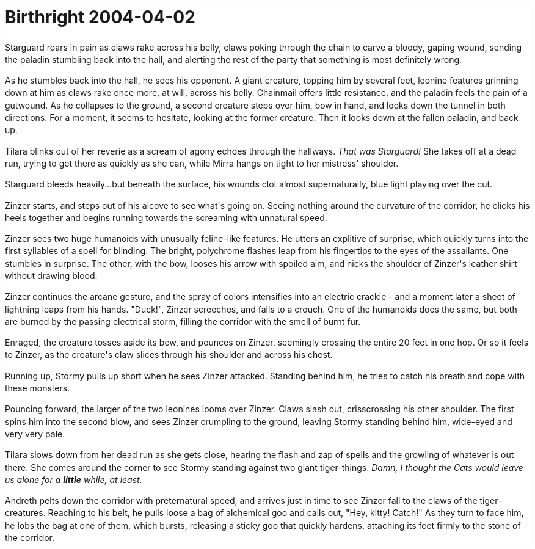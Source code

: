 


# Birthright 2004-04-02

Starguard roars in pain as claws rake across his belly, claws poking through the chain to carve a bloody, gaping wound, sending the paladin stumbling back into the hall, and alerting the rest of the party that something is most definitely wrong.

As he stumbles back into the hall, he sees his opponent. A giant creature, topping him by several feet, leonine features grinning down at him as claws rake once more, at will, across his belly. Chainmail offers little resistance, and the paladin feels the pain of a gutwound. As he collapses to the ground, a second creature steps over him, bow in hand, and looks down the tunnel in both directions. For a moment, it seems to hesitate, looking at the former creature. Then it looks down at the fallen paladin, and back up.

Tilara blinks out of her reverie as a scream of agony echoes through the hallways. _That was Starguard!_ She takes off at a dead run, trying to get there as quickly as she can, while Mirra hangs on tight to her mistress' shoulder.

Starguard bleeds heavily...but beneath the surface, his wounds clot almost supernaturally, blue light playing over the cut.

Zinzer starts, and steps out of his alcove to see what's going on. Seeing nothing around the curvature of the corridor, he clicks his heels together and begins running towards the screaming with unnatural speed.

Zinzer sees two huge humanoids with unusually feline-like features. He utters an explitive of surprise, which quickly turns into the first syllables of a spell for blinding. The bright, polychrome flashes leap from his fingertips to the eyes of the assailants. One stumbles in surprise. The other, with the bow, looses his arrow with spoiled aim, and nicks the shoulder of Zinzer's leather shirt without drawing blood.

Zinzer continues the arcane gesture, and the spray of colors intensifies into an electric crackle - and a moment later a sheet of lightning leaps from his hands. "Duck!", Zinzer screeches, and falls to a crouch. One of the humanoids does the same, but both are burned by the passing electrical storm, filling the corridor with the smell of burnt fur.

Enraged, the creature tosses aside its bow, and pounces on Zinzer, seemingly crossing the entire 20 feet in one hop. Or so it feels to Zinzer, as the creature's claw slices through his shoulder and across his chest.

Running up, Stormy pulls up short when he sees Zinzer attacked. Standing behind him, he tries to catch his breath and cope with these monsters.

Pouncing forward, the larger of the two leonines looms over Zinzer. Claws slash out, crisscrossing his other shoulder. The first spins him into the second blow, and sees Zinzer crumpling to the ground, leaving Stormy standing behind him, wide-eyed and very very pale.

Tilara slows down from her dead run as she gets close, hearing the flash and zap of spells and the growling of whatever is out there. She comes around the corner to see Stormy standing against two giant tiger-things. _Damn, I thought the Cats would leave us alone for a **little** while, at least._

Andreth pelts down the corridor with preternatural speed, and arrives just in time to see Zinzer fall to the claws of the tiger-creatures. Reaching to his belt, he pulls loose a bag of alchemical goo and calls out, "Hey, kitty! Catch!" As they turn to face him, he lobs the bag at one of them, which bursts, releasing a sticky goo that quickly hardens, attaching its feet firmly to the stone of the corridor.
